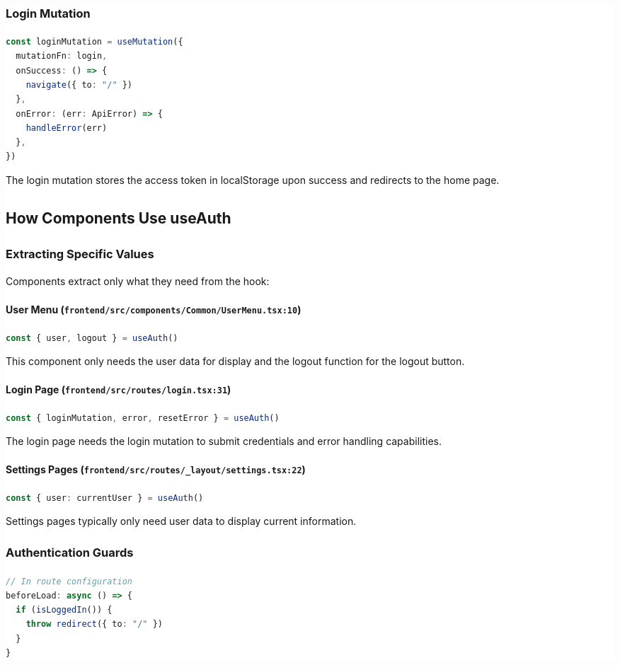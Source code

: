 ### Login Mutation

```typescript
const loginMutation = useMutation({
  mutationFn: login,
  onSuccess: () => {
    navigate({ to: "/" })
  },
  onError: (err: ApiError) => {
    handleError(err)
  },
})
```

The login mutation stores the access token in localStorage upon success and redirects to the home page.

## How Components Use useAuth

### Extracting Specific Values

Components extract only what they need from the hook:

#### User Menu (`frontend/src/components/Common/UserMenu.tsx:10`)
```typescript
const { user, logout } = useAuth()
```

This component only needs the user data for display and the logout function for the logout button.

#### Login Page (`frontend/src/routes/login.tsx:31`)
```typescript
const { loginMutation, error, resetError } = useAuth()
```

The login page needs the login mutation to submit credentials and error handling capabilities.

#### Settings Pages (`frontend/src/routes/_layout/settings.tsx:22`)
```typescript
const { user: currentUser } = useAuth()
```

Settings pages typically only need user data to display current information.

### Authentication Guards

```typescript
// In route configuration
beforeLoad: async () => {
  if (isLoggedIn()) {
    throw redirect({ to: "/" })
  }
}
```
